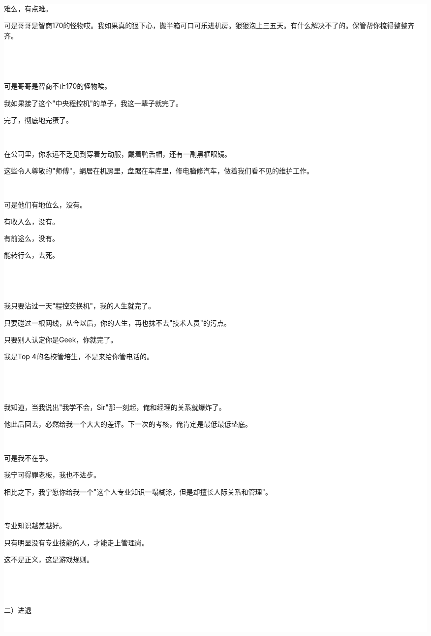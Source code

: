 难么，有点难。

可是哥哥是智商170的怪物哎。我如果真的狠下心，搬半箱可口可乐进机房。狠狠泡上三五天。有什么解决不了的。保管帮你梳得整整齐齐。

 

 

可是哥哥是智商不止170的怪物唉。

我如果接了这个"中央程控机"的单子，我这一辈子就完了。

完了，彻底地完蛋了。

 

在公司里，你永远不乏见到穿着劳动服，戴着鸭舌帽，还有一副黑框眼镜。

这些令人尊敬的"师傅"，蜗居在机房里，盘踞在车库里，修电脑修汽车，做着我们看不见的维护工作。

 

可是他们有地位么，没有。

有收入么，没有。

有前途么，没有。

能转行么，去死。

 

 

我只要沾过一天"程控交换机"，我的人生就完了。

只要碰过一根网线，从今以后，你的人生，再也抹不去"技术人员"的污点。

只要别人认定你是Geek，你就完了。

我是Top 4的名校管培生，不是来给你管电话的。

 

 

我知道，当我说出"我学不会，Sir"那一刻起，俺和经理的关系就爆炸了。

他此后回去，必然给我一个大大的差评。下一次的考核，俺肯定是最低最低垫底。

 

可是我不在乎。

我宁可得罪老板，我也不进步。

相比之下，我宁愿你给我一个"这个人专业知识一塌糊涂，但是却擅长人际关系和管理"。

 

专业知识越差越好。

只有明显没有专业技能的人，才能走上管理岗。

这不是正义，这是游戏规则。

 

 

二）进退

 